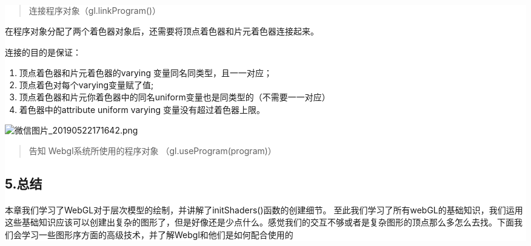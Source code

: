 > 连接程序对象（gl.linkProgram()）

在程序对象分配了两个着色器对象后，还需要将顶点着色器和片元着色器连接起来。

连接的目的是保证：
1. 顶点着色器和片元着色器的varying 变量同名同类型，且一一对应；
2. 顶点着色对每个varying变量赋了值;
3. 顶点着色器和片元你着色器中的同名uniform变量也是同类型的（不需要一一对应）
4. 着色器中的attribute uniform varying 变量没有超过着色器上限。

![微信图片_20190522171642.png](https://upload-images.jianshu.io/upload_images/10319049-91a1bb9a80c5f338.png?imageMogr2/auto-orient/strip%7CimageView2/2/w/1240)


> 告知 Webgl系统所使用的程序对象 （gl.useProgram(program)）


## 5.总结
本章我们学习了WebGL对于层次模型的绘制，并讲解了initShaders()函数的创建细节。
至此我们学习了所有webGL的基础知识，我们运用这些基础知识应该可以创建出复杂的图形了，但是好像还是少点什么。感觉我们的交互不够或者是复杂图形的顶点那么多怎么去找。下面我们会学习一些图形序方面的高级技术，并了解Webgl和他们是如何配合使用的